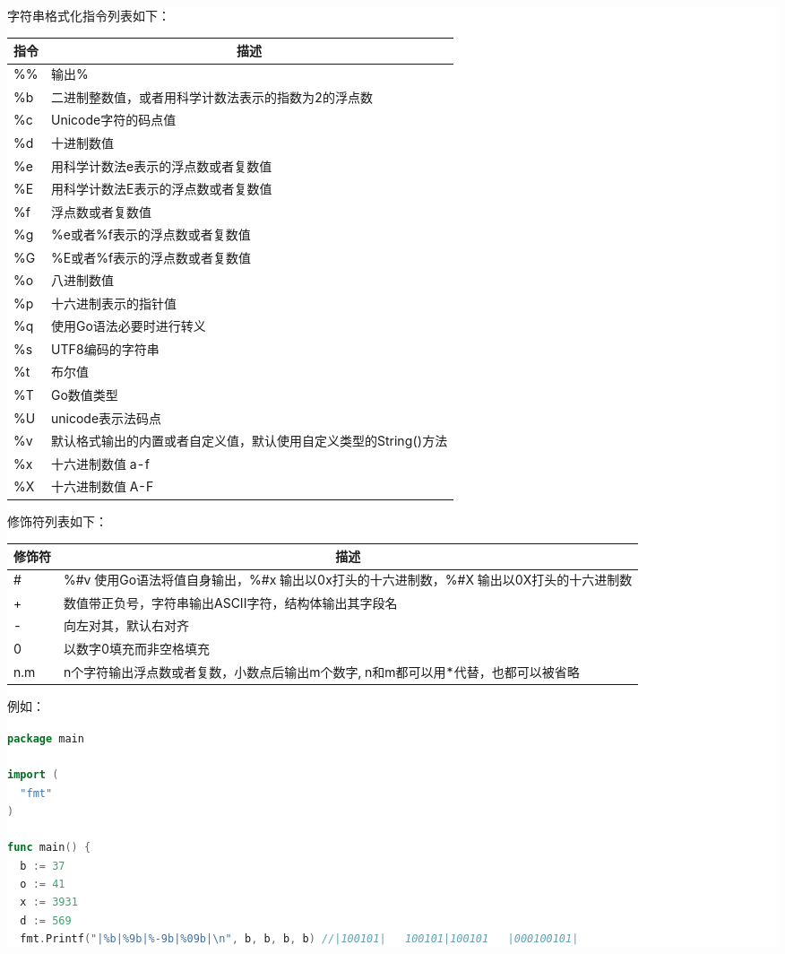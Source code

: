 字符串格式化指令列表如下：

| 指令 | 描述 |
| --- | --- |
| %% | 输出% |
| %b | 二进制整数值，或者用科学计数法表示的指数为2的浮点数 |
| %c | Unicode字符的码点值 |
| %d | 十进制数值 |
| %e | 用科学计数法e表示的浮点数或者复数值 |
| %E | 用科学计数法E表示的浮点数或者复数值 |
| %f | 浮点数或者复数值 |
| %g | %e或者%f表示的浮点数或者复数值 |
| %G | %E或者%f表示的浮点数或者复数值 |
| %o | 八进制数值 |
| %p | 十六进制表示的指针值 |
| %q | 使用Go语法必要时进行转义 |
| %s | UTF8编码的字符串 |
| %t | 布尔值 |
| %T | Go数值类型 |
| %U | unicode表示法码点 |
| %v | 默认格式输出的内置或者自定义值，默认使用自定义类型的String()方法 |
| %x | 十六进制数值 a-f |
| %X | 十六进制数值 A-F |

修饰符列表如下：

| 修饰符 | 描述 |
| --- | --- |
| # | %#v 使用Go语法将值自身输出，%#x 输出以0x打头的十六进制数，%#X 输出以0X打头的十六进制数 |
| + | 数值带正负号，字符串输出ASCII字符，结构体输出其字段名 |
| - | 向左对其，默认右对齐 |
| 0 | 以数字0填充而非空格填充 |
| n.m | n个字符输出浮点数或者复数，小数点后输出m个数字, n和m都可以用*代替，也都可以被省略 |

例如：

``` Go
package main

import (
  "fmt"
)

func main() {
  b := 37
  o := 41
  x := 3931
  d := 569
  fmt.Printf("|%b|%9b|%-9b|%09b|\n", b, b, b, b) //|100101|   100101|100101   |000100101|
```